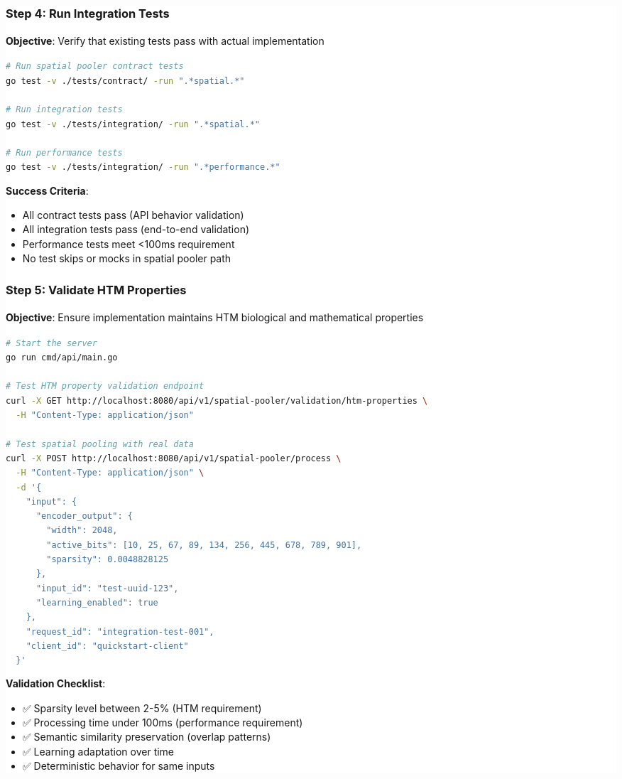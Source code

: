 ### Step 4: Run Integration Tests

**Objective**: Verify that existing tests pass with actual implementation

```bash
# Run spatial pooler contract tests
go test -v ./tests/contract/ -run ".*spatial.*"

# Run integration tests
go test -v ./tests/integration/ -run ".*spatial.*"

# Run performance tests
go test -v ./tests/integration/ -run ".*performance.*"
```

**Success Criteria**:
- All contract tests pass (API behavior validation)
- All integration tests pass (end-to-end validation)
- Performance tests meet <100ms requirement
- No test skips or mocks in spatial pooler path

### Step 5: Validate HTM Properties

**Objective**: Ensure implementation maintains HTM biological and mathematical properties

```bash
# Start the server
go run cmd/api/main.go

# Test HTM property validation endpoint
curl -X GET http://localhost:8080/api/v1/spatial-pooler/validation/htm-properties \
  -H "Content-Type: application/json"

# Test spatial pooling with real data
curl -X POST http://localhost:8080/api/v1/spatial-pooler/process \
  -H "Content-Type: application/json" \
  -d '{
    "input": {
      "encoder_output": {
        "width": 2048,
        "active_bits": [10, 25, 67, 89, 134, 256, 445, 678, 789, 901],
        "sparsity": 0.0048828125
      },
      "input_id": "test-uuid-123",
      "learning_enabled": true
    },
    "request_id": "integration-test-001",
    "client_id": "quickstart-client"
  }'
```

**Validation Checklist**:
- ✅ Sparsity level between 2-5% (HTM requirement)
- ✅ Processing time under 100ms (performance requirement)
- ✅ Semantic similarity preservation (overlap patterns)
- ✅ Learning adaptation over time
- ✅ Deterministic behavior for same inputs
